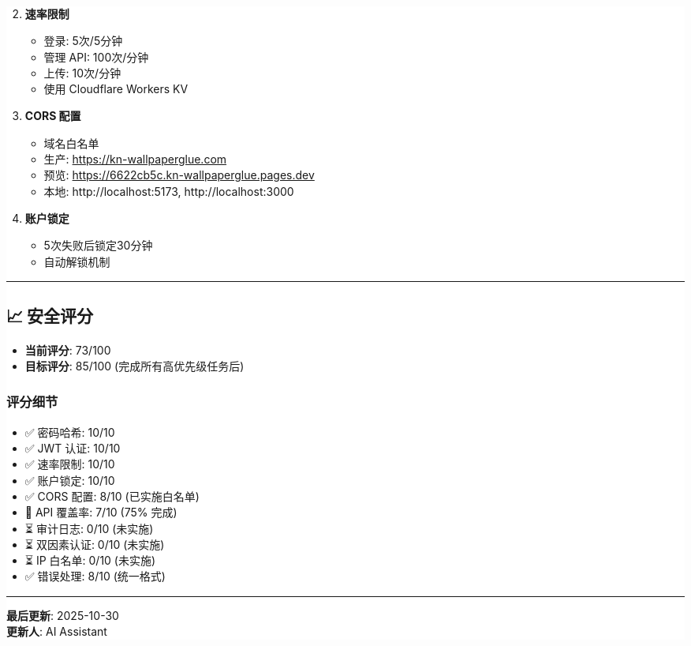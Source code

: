 2. **速率限制**
   - 登录: 5次/5分钟
   - 管理 API: 100次/分钟
   - 上传: 10次/分钟
   - 使用 Cloudflare Workers KV

3. **CORS 配置**
   - 域名白名单
   - 生产: https://kn-wallpaperglue.com
   - 预览: https://6622cb5c.kn-wallpaperglue.pages.dev
   - 本地: http://localhost:5173, http://localhost:3000

4. **账户锁定**
   - 5次失败后锁定30分钟
   - 自动解锁机制

---

## 📈 安全评分

- **当前评分**: 73/100
- **目标评分**: 85/100 (完成所有高优先级任务后)

### 评分细节

- ✅ 密码哈希: 10/10
- ✅ JWT 认证: 10/10
- ✅ 速率限制: 10/10
- ✅ 账户锁定: 10/10
- ✅ CORS 配置: 8/10 (已实施白名单)
- 🔄 API 覆盖率: 7/10 (75% 完成)
- ⏳ 审计日志: 0/10 (未实施)
- ⏳ 双因素认证: 0/10 (未实施)
- ⏳ IP 白名单: 0/10 (未实施)
- ✅ 错误处理: 8/10 (统一格式)

---

**最后更新**: 2025-10-30  
**更新人**: AI Assistant

